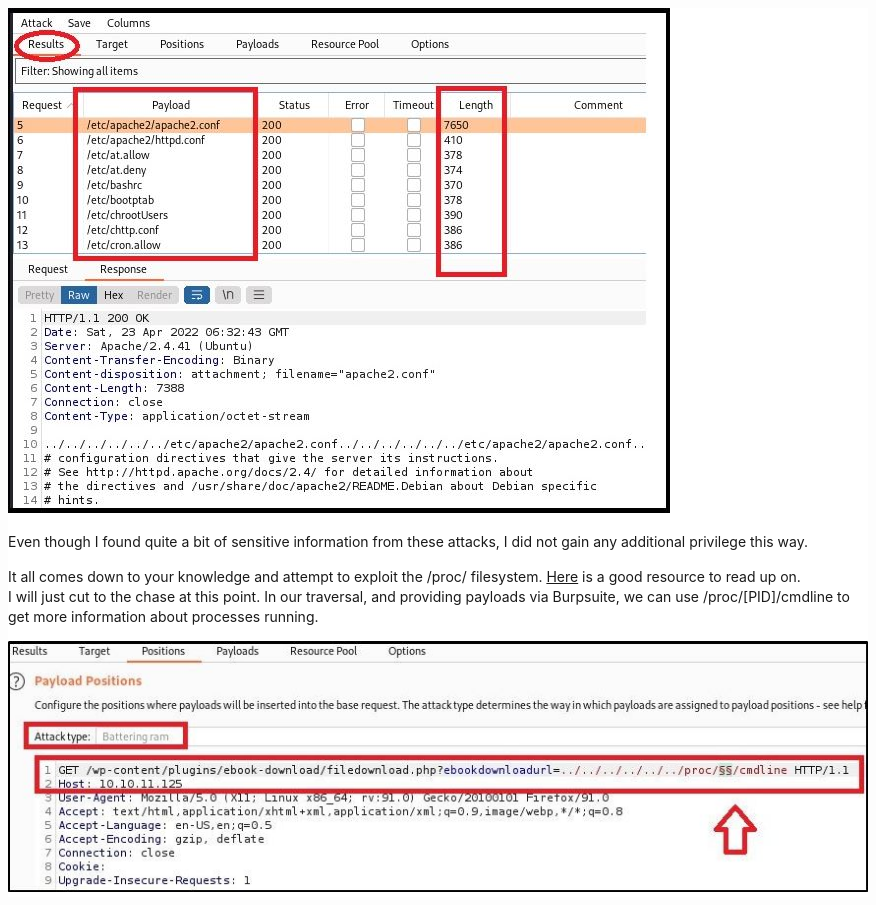 ![Burpsuite Step3 Intruder](/assets/images/HTB/backdoor/burp1-3.jpg)

Even though I found quite a bit of sensitive information from these attacks, I did not gain any additional privilege this way.

It all comes down to your knowledge and attempt to exploit the /proc/ filesystem. [Here](https://www.netspi.com/blog/technical/web-application-penetration-testing/directory-traversal-file-inclusion-proc-file-system/) is a good resource to read up on.  
I will just cut to the chase at this point. In our traversal, and providing payloads via Burpsuite, we can use /proc/[PID]/cmdline to get more information about processes running.

![Burpsuite Using Number Iterator Payload](/assets/images/HTB/backdoor/burp2-1.jpg)